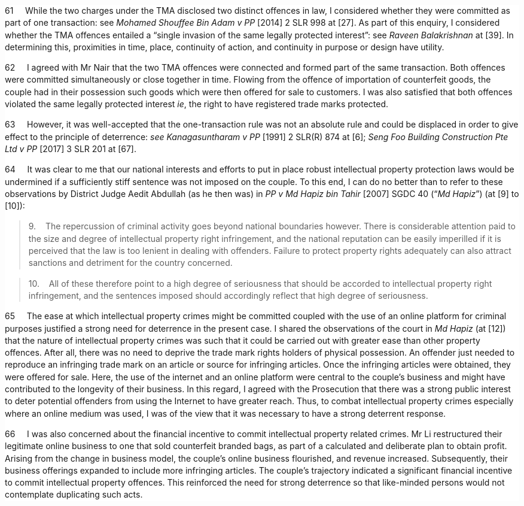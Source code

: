 61     While the two charges under the TMA disclosed two distinct offences in law, I considered whether they were committed as part of one transaction: see _Mohamed Shouffee Bin Adam v PP_ <span class="citation">\[2014\] 2 SLR 998</span> at \[27\]. As part of this enquiry, I considered whether the TMA offences entailed a “single invasion of the same legally protected interest”: see _Raveen Balakrishnan_ at \[39\]. In determining this, proximities in time, place, continuity of action, and continuity in purpose or design have utility.

62     I agreed with Mr Nair that the two TMA offences were connected and formed part of the same transaction. Both offences were committed simultaneously or close together in time. Flowing from the offence of importation of counterfeit goods, the couple had in their possession such goods which were then offered for sale to customers. I was also satisfied that both offences violated the same legally protected interest _ie_, the right to have registered trade marks protected.

63     However, it was well-accepted that the one-transaction rule was not an absolute rule and could be displaced in order to give effect to the principle of deterrence: _see Kanagasuntharam v PP_ <span class="citation">\[1991\] 2 SLR(R) 874</span> at \[6\]; _Seng Foo Building Construction Pte Ltd v PP_ <span class="citation">\[2017\] 3 SLR 201</span> at \[67\].

64     It was clear to me that our national interests and efforts to put in place robust intellectual property protection laws would be undermined if a sufficiently stiff sentence was not imposed on the couple. To this end, I can do no better than to refer to these observations by District Judge Aedit Abdullah (as he then was) in _PP v Md Hapiz bin Tahir_ <span class="citation">\[2007\] SGDC 40</span> (“_Md Hapiz_”) (at \[9\] to \[10\]):

> 9.    The repercussion of criminal activity goes beyond national boundaries however. There is considerable attention paid to the size and degree of intellectual property right infringement, and the national reputation can be easily imperilled if it is perceived that the law is too lenient in dealing with offenders. Failure to protect property rights adequately can also attract sanctions and detriment for the country concerned.

> 10.    All of these therefore point to a high degree of seriousness that should be accorded to intellectual property right infringement, and the sentences imposed should accordingly reflect that high degree of seriousness.

65     The ease at which intellectual property crimes might be committed coupled with the use of an online platform for criminal purposes justified a strong need for deterrence in the present case. I shared the observations of the court in _Md Hapiz_ (at \[12\]) that the nature of intellectual property crimes was such that it could be carried out with greater ease than other property offences. After all, there was no need to deprive the trade mark rights holders of physical possession. An offender just needed to reproduce an infringing trade mark on an article or source for infringing articles. Once the infringing articles were obtained, they were offered for sale. Here, the use of the internet and an online platform were central to the couple’s business and might have contributed to the longevity of their business. In this regard, I agreed with the Prosecution that there was a strong public interest to deter potential offenders from using the Internet to have greater reach. Thus, to combat intellectual property crimes especially where an online medium was used, I was of the view that it was necessary to have a strong deterrent response.

66     I was also concerned about the financial incentive to commit intellectual property related crimes. Mr Li restructured their legitimate online business to one that sold counterfeit branded bags, as part of a calculated and deliberate plan to obtain profit. Arising from the change in business model, the couple’s online business flourished, and revenue increased. Subsequently, their business offerings expanded to include more infringing articles. The couple’s trajectory indicated a significant financial incentive to commit intellectual property offences. This reinforced the need for strong deterrence so that like-minded persons would not contemplate duplicating such acts.
